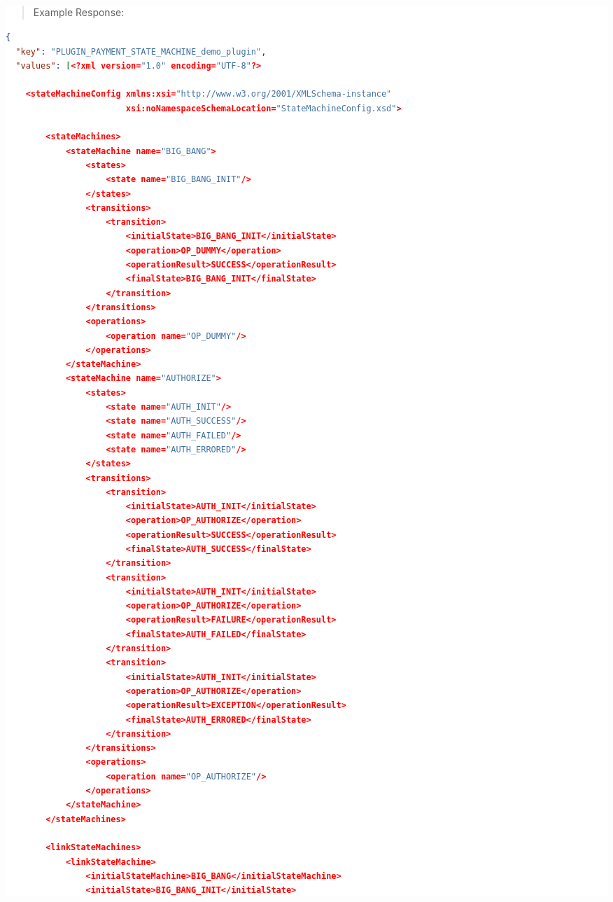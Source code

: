 > Example Response:

```json
{
  "key": "PLUGIN_PAYMENT_STATE_MACHINE_demo_plugin",
  "values": [<?xml version="1.0" encoding="UTF-8"?>

    <stateMachineConfig xmlns:xsi="http://www.w3.org/2001/XMLSchema-instance"
                        xsi:noNamespaceSchemaLocation="StateMachineConfig.xsd">

        <stateMachines>
            <stateMachine name="BIG_BANG">
                <states>
                    <state name="BIG_BANG_INIT"/>
                </states>
                <transitions>
                    <transition>
                        <initialState>BIG_BANG_INIT</initialState>
                        <operation>OP_DUMMY</operation>
                        <operationResult>SUCCESS</operationResult>
                        <finalState>BIG_BANG_INIT</finalState>
                    </transition>
                </transitions>
                <operations>
                    <operation name="OP_DUMMY"/>
                </operations>
            </stateMachine>
            <stateMachine name="AUTHORIZE">
                <states>
                    <state name="AUTH_INIT"/>
                    <state name="AUTH_SUCCESS"/>
                    <state name="AUTH_FAILED"/>
                    <state name="AUTH_ERRORED"/>
                </states>
                <transitions>
                    <transition>
                        <initialState>AUTH_INIT</initialState>
                        <operation>OP_AUTHORIZE</operation>
                        <operationResult>SUCCESS</operationResult>
                        <finalState>AUTH_SUCCESS</finalState>
                    </transition>
                    <transition>
                        <initialState>AUTH_INIT</initialState>
                        <operation>OP_AUTHORIZE</operation>
                        <operationResult>FAILURE</operationResult>
                        <finalState>AUTH_FAILED</finalState>
                    </transition>
                    <transition>
                        <initialState>AUTH_INIT</initialState>
                        <operation>OP_AUTHORIZE</operation>
                        <operationResult>EXCEPTION</operationResult>
                        <finalState>AUTH_ERRORED</finalState>
                    </transition>
                </transitions>
                <operations>
                    <operation name="OP_AUTHORIZE"/>
                </operations>
            </stateMachine>
        </stateMachines>

        <linkStateMachines>
            <linkStateMachine>
                <initialStateMachine>BIG_BANG</initialStateMachine>
                <initialState>BIG_BANG_INIT</initialState>
```